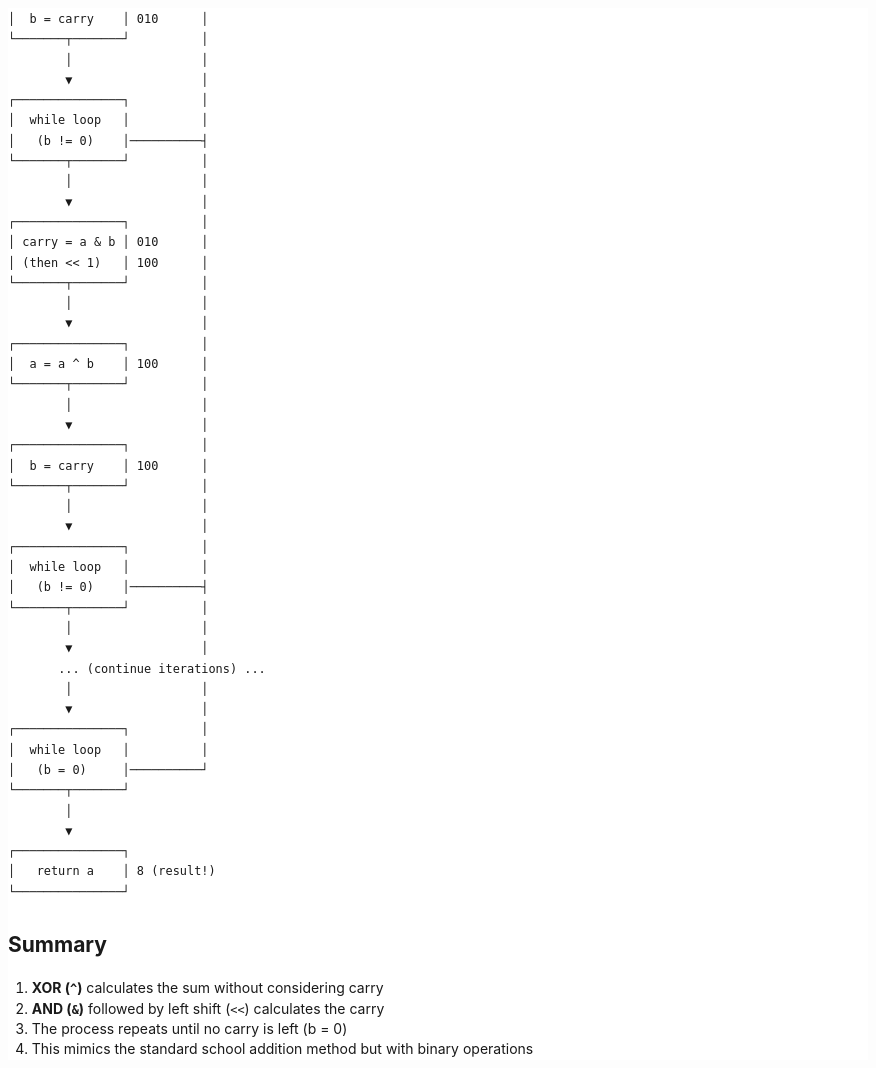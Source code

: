 ```
│  b = carry    │ 010      │
└───────┬───────┘          │
        │                  │
        ▼                  │
┌───────────────┐          │
│  while loop   │          │
│   (b != 0)    │──────────┤
└───────┬───────┘          │
        │                  │
        ▼                  │
┌───────────────┐          │
│ carry = a & b │ 010      │
│ (then << 1)   │ 100      │
└───────┬───────┘          │
        │                  │
        ▼                  │
┌───────────────┐          │
│  a = a ^ b    │ 100      │
└───────┬───────┘          │
        │                  │
        ▼                  │
┌───────────────┐          │
│  b = carry    │ 100      │
└───────┬───────┘          │
        │                  │
        ▼                  │
┌───────────────┐          │
│  while loop   │          │
│   (b != 0)    │──────────┤
└───────┬───────┘          │
        │                  │
        ▼                  │
       ... (continue iterations) ...
        │                  │
        ▼                  │
┌───────────────┐          │
│  while loop   │          │
│   (b = 0)     │──────────┘
└───────┬───────┘
        │
        ▼
┌───────────────┐
│   return a    │ 8 (result!)
└───────────────┘
```

## Summary

1. **XOR (`^`)** calculates the sum without considering carry
2. **AND (`&`)** followed by left shift (`<<`) calculates the carry
3. The process repeats until no carry is left (b = 0)
4. This mimics the standard school addition method but with binary operations
